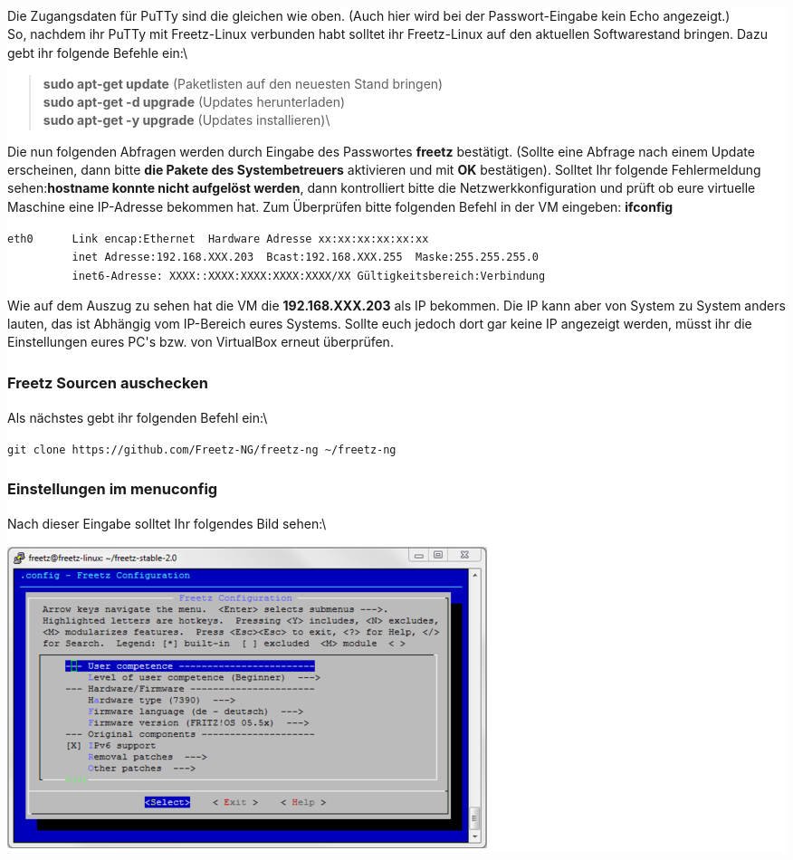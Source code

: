 Die Zugangsdaten für PuTTy sind die gleichen wie oben. (Auch hier wird
bei der Passwort-Eingabe kein Echo angezeigt.)\
So, nachdem ihr PuTTy mit Freetz-Linux verbunden habt solltet ihr
Freetz-Linux auf den aktuellen Softwarestand bringen. Dazu gebt ihr
folgende Befehle ein:\

> **sudo apt-get update** (Paketlisten auf den neuesten Stand bringen)\
> **sudo apt-get -d upgrade** (Updates herunterladen)\
> **sudo apt-get -y upgrade** (Updates installieren)\

Die nun folgenden Abfragen werden durch Eingabe des Passwortes
**freetz** bestätigt. (Sollte eine Abfrage nach einem Update erscheinen,
dann bitte **die Pakete des Systembetreuers** aktivieren und mit **OK**
bestätigen). Solltet Ihr folgende Fehlermeldung sehen:**hostname konnte
nicht aufgelöst werden**, dann kontrolliert bitte die
Netzwerkkonfiguration und prüft ob eure virtuelle Maschine eine
IP-Adresse bekommen hat. Zum Überprüfen bitte folgenden Befehl in der VM
eingeben: **ifconfig**

```
eth0      Link encap:Ethernet  Hardware Adresse xx:xx:xx:xx:xx:xx
          inet Adresse:192.168.XXX.203  Bcast:192.168.XXX.255  Maske:255.255.255.0
          inet6-Adresse: XXXX::XXXX:XXXX:XXXX:XXXX/XX Gültigkeitsbereich:Verbindung
```

Wie auf dem Auszug zu sehen hat die VM die **192.168.XXX.203** als IP
bekommen. Die IP kann aber von System zu System anders lauten, das ist
Abhängig vom IP-Bereich eures Systems. Sollte euch jedoch dort gar keine
IP angezeigt werden, müsst ihr die Einstellungen eures PC's bzw. von
VirtualBox erneut überprüfen.


### Freetz Sourcen auschecken

Als nächstes gebt ihr folgenden Befehl ein:\

```
git clone https://github.com/Freetz-NG/freetz-ng ~/freetz-ng
```

### Einstellungen im menuconfig

Nach dieser Eingabe solltet Ihr folgendes Bild sehen:\

[![Mainpage](../../screenshots/154_md.png)](../../screenshots/154.png)
